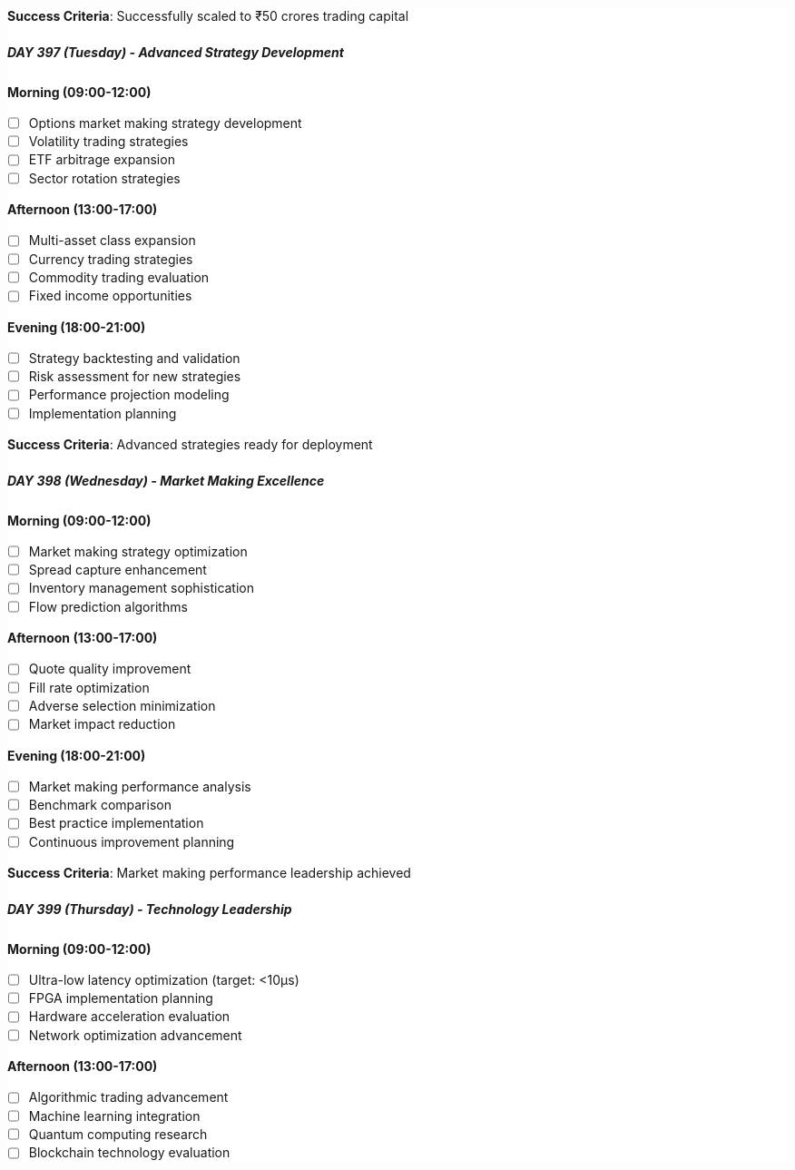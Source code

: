 **Success Criteria**: Successfully scaled to ₹50 crores trading capital

##### **DAY 397 (Tuesday) - Advanced Strategy Development**
**Morning (09:00-12:00)**
- [ ] Options market making strategy development
- [ ] Volatility trading strategies
- [ ] ETF arbitrage expansion
- [ ] Sector rotation strategies

**Afternoon (13:00-17:00)**
- [ ] Multi-asset class expansion
- [ ] Currency trading strategies
- [ ] Commodity trading evaluation
- [ ] Fixed income opportunities

**Evening (18:00-21:00)**
- [ ] Strategy backtesting and validation
- [ ] Risk assessment for new strategies
- [ ] Performance projection modeling
- [ ] Implementation planning

**Success Criteria**: Advanced strategies ready for deployment

##### **DAY 398 (Wednesday) - Market Making Excellence**
**Morning (09:00-12:00)**
- [ ] Market making strategy optimization
- [ ] Spread capture enhancement
- [ ] Inventory management sophistication
- [ ] Flow prediction algorithms

**Afternoon (13:00-17:00)**
- [ ] Quote quality improvement
- [ ] Fill rate optimization
- [ ] Adverse selection minimization
- [ ] Market impact reduction

**Evening (18:00-21:00)**
- [ ] Market making performance analysis
- [ ] Benchmark comparison
- [ ] Best practice implementation
- [ ] Continuous improvement planning

**Success Criteria**: Market making performance leadership achieved

##### **DAY 399 (Thursday) - Technology Leadership**
**Morning (09:00-12:00)**
- [ ] Ultra-low latency optimization (target: <10μs)
- [ ] FPGA implementation planning
- [ ] Hardware acceleration evaluation
- [ ] Network optimization advancement

**Afternoon (13:00-17:00)**
- [ ] Algorithmic trading advancement
- [ ] Machine learning integration
- [ ] Quantum computing research
- [ ] Blockchain technology evaluation
